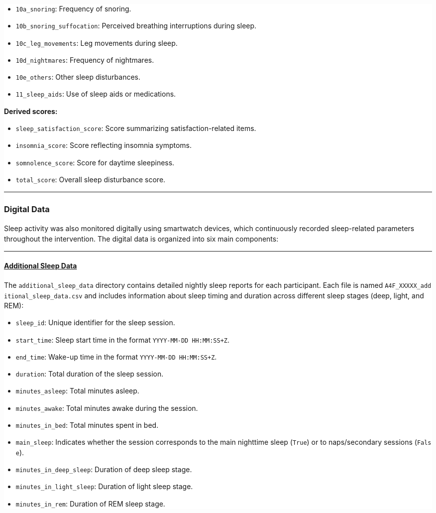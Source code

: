 -   `10a_snoring`: Frequency of snoring.
    
-   `10b_snoring_suffocation`: Perceived breathing interruptions during sleep.
    
-   `10c_leg_movements`: Leg movements during sleep.
    
-   `10d_nightmares`: Frequency of nightmares.
    
-   `10e_others`: Other sleep disturbances.
    
-   `11_sleep_aids`: Use of sleep aids or medications.
    

**Derived scores:**

-   `sleep_satisfaction_score`: Score summarizing satisfaction-related items.
    
-   `insomnia_score`: Score reflecting insomnia symptoms.
    
-   `somnolence_score`: Score for daytime sleepiness.
    
-   `total_score`: Overall sleep disturbance score.

----------
### Digital Data

Sleep activity was also monitored digitally using smartwatch devices, which continuously recorded sleep-related parameters throughout the intervention. The digital data is organized into six main components:

----------

#### [Additional Sleep Data](https://github.com/AI4Food/AI4FoodDB/tree/master/datasets/DS8_SleepActivity/additional_sleep_data)

The `additional_sleep_data` directory contains detailed nightly sleep reports for each participant. Each file is named `A4F_XXXXX_additional_sleep_data.csv` and includes information about sleep timing and duration across different sleep stages (deep, light, and REM):

-   `sleep_id`: Unique identifier for the sleep session.
    
-   `start_time`: Sleep start time in the format `YYYY-MM-DD HH:MM:SS+Z`.
    
-   `end_time`: Wake-up time in the format `YYYY-MM-DD HH:MM:SS+Z`.
    
-   `duration`: Total duration of the sleep session.
    
-   `minutes_asleep`: Total minutes asleep.
    
-   `minutes_awake`: Total minutes awake during the session.
    
-   `minutes_in_bed`: Total minutes spent in bed.
    
-   `main_sleep`: Indicates whether the session corresponds to the main nighttime sleep (`True`) or to naps/secondary sessions (`False`).
    
-   `minutes_in_deep_sleep`: Duration of deep sleep stage.
    
-   `minutes_in_light_sleep`: Duration of light sleep stage.
    
-   `minutes_in_rem`: Duration of REM sleep stage.
    